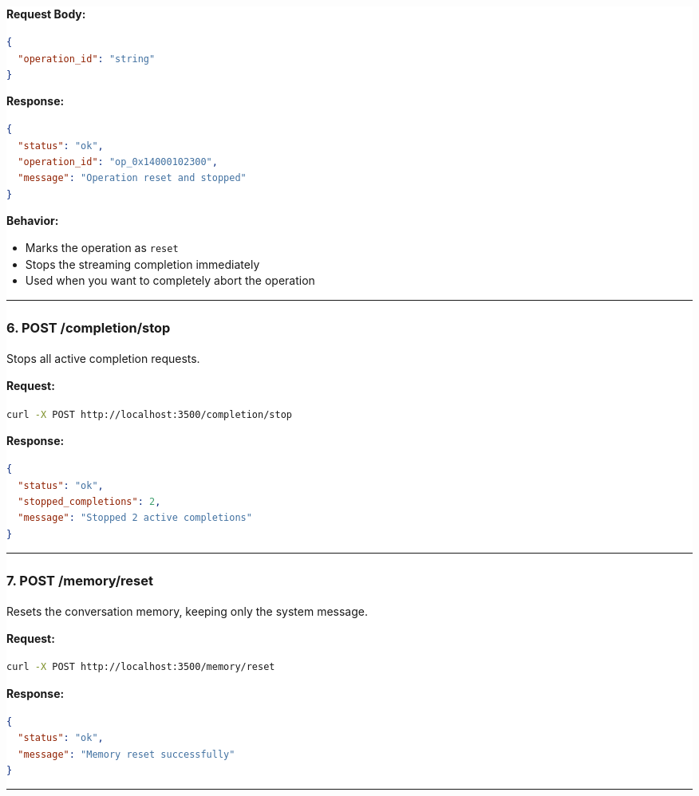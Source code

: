 **Request Body:**
```json
{
  "operation_id": "string"
}
```

**Response:**
```json
{
  "status": "ok",
  "operation_id": "op_0x14000102300",
  "message": "Operation reset and stopped"
}
```

**Behavior:**
- Marks the operation as `reset`
- Stops the streaming completion immediately
- Used when you want to completely abort the operation

---

### 6. POST /completion/stop

Stops all active completion requests.

**Request:**
```bash
curl -X POST http://localhost:3500/completion/stop
```

**Response:**
```json
{
  "status": "ok",
  "stopped_completions": 2,
  "message": "Stopped 2 active completions"
}
```

---

### 7. POST /memory/reset

Resets the conversation memory, keeping only the system message.

**Request:**
```bash
curl -X POST http://localhost:3500/memory/reset
```

**Response:**
```json
{
  "status": "ok",
  "message": "Memory reset successfully"
}
```

---